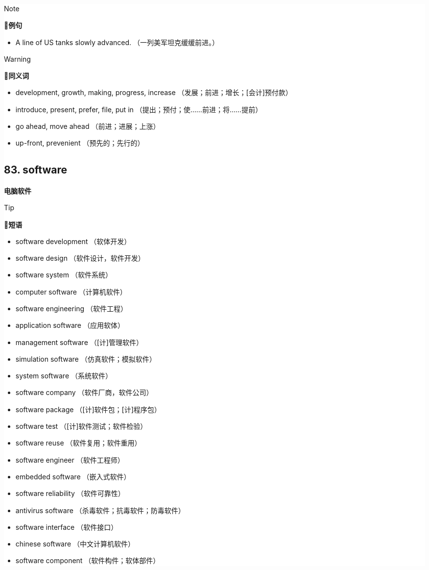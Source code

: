 > [!NOTE]
> **🎤例句**
> - A line of US tanks slowly advanced. （一列美军坦克缓缓前进。）
>

> [!WARNING]
> **🤔同义词**
> - development, growth, making, progress, increase （发展；前进；增长；[会计]预付款）
>
> - introduce, present, prefer, file, put in （提出；预付；使……前进；将……提前）
>
> - go ahead, move ahead （前进；进展；上涨）
>
> - up-front, prevenient （预先的；先行的）
>

## 83. software

**电脑软件**

> [!TIP]
> **🤩短语**
> - software development （软体开发）
>
> - software design （软件设计，软件开发）
>
> - software system （软件系统）
>
> - computer software （计算机软件）
>
> - software engineering （软件工程）
>
> - application software （应用软体）
>
> - management software （[计]管理软件）
>
> - simulation software （仿真软件；模拟软件）
>
> - system software （系统软件）
>
> - software company （软件厂商，软件公司）
>
> - software package （[计]软件包；[计]程序包）
>
> - software test （[计]软件测试；软件检验）
>
> - software reuse （软件复用；软件重用）
>
> - software engineer （软件工程师）
>
> - embedded software （嵌入式软件）
>
> - software reliability （软件可靠性）
>
> - antivirus software （杀毒软件；抗毒软件；防毒软件）
>
> - software interface （软件接口）
>
> - chinese software （中文计算机软件）
>
> - software component （软件构件；软体部件）
>
